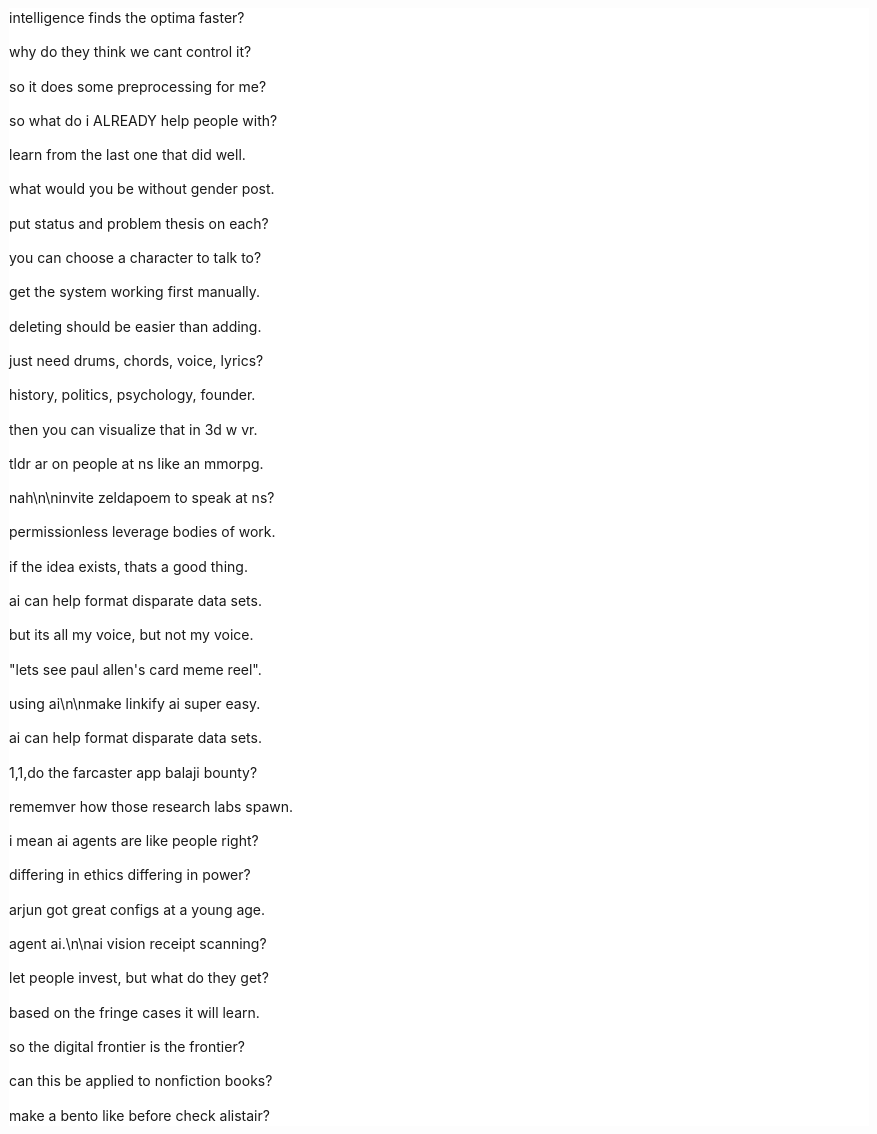 intelligence finds the optima faster?

why do they think we cant control it?

so it does some preprocessing for me?

so what do i ALREADY help people with?

learn from the last one that did well.

what would you be without gender post.

put status and problem thesis on each?

you can choose a character to talk to?

get the system working first manually.

deleting should be easier than adding.

just need drums, chords, voice, lyrics?

history, politics, psychology, founder.

then you can visualize that in 3d w vr.

tldr ar on people at ns like an mmorpg.

nah\n\ninvite zeldapoem to speak at ns?

permissionless leverage bodies of work.

if the idea exists, thats a good thing.

ai can help format disparate data sets.

but its all my voice, but not my voice.

"lets see paul allen's card meme reel".

using ai\n\nmake linkify ai super easy.

ai can help format disparate data sets.

1,1,do the farcaster app balaji bounty?

rememver how those research labs spawn.

i mean ai agents are like people right?

differing in ethics differing in power?

arjun got great configs at a young age.

agent ai.\n\nai vision receipt scanning?

let people invest, but what do they get?

based on the fringe cases it will learn.

so the digital frontier is the frontier?

can this be applied to nonfiction books?

make a bento like before check alistair?

